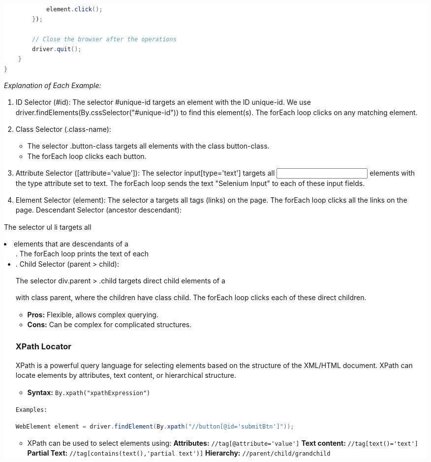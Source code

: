 ```java
            element.click();
        });

        // Close the browser after the operations
        driver.quit();
    }
}

```
*Explanation of Each Example:*
1. ID Selector (#id):
The selector #unique-id targets an element with the ID unique-id.
We use driver.findElements(By.cssSelector("#unique-id")) to find this element(s).
The forEach loop clicks on any matching element.

1. Class Selector (.class-name):

	- The selector .button-class targets all elements with the class button-class.
	- The forEach loop clicks each button.

1. Attribute Selector ([attribute='value']):
The selector input[type='text'] targets all <input> elements with the type attribute set to text.
The forEach loop sends the text "Selenium Input" to each of these input fields.

1. Element Selector (element):
The selector a targets all <a> tags (links) on the page.
The forEach loop clicks all the links on the page.
Descendant Selector (ancestor descendant):

The selector ul li targets all <li> elements that are descendants of a <ul>.
The forEach loop prints the text of each <li>.
Child Selector (parent > child):

The selector div.parent > .child targets direct child elements of a <div> with class parent, where the children have class child.
The forEach loop clicks each of these direct children.

- **Pros:** Flexible, allows complex querying.
- **Cons:** Can be complex for complicated structures.

### XPath Locator
XPath is a powerful query language for selecting elements based on the structure of the XML/HTML document. XPath can locate elements by attributes, text content, or hierarchical structure.

- **Syntax:** `By.xpath("xpathExpression")`

`Examples:`

```java
WebElement element = driver.findElement(By.xpath("//button[@id='submitBtn']"));
```
- XPath can be used to select elements using:
    **Attributes:** `//tag[@attribute='value']`
    **Text content:** `//tag[text()='text']`
    **Partial Text:** `//tag[contains(text(),'partial text')]`
    **Hierarchy:** `//parent/child/grandchild`
